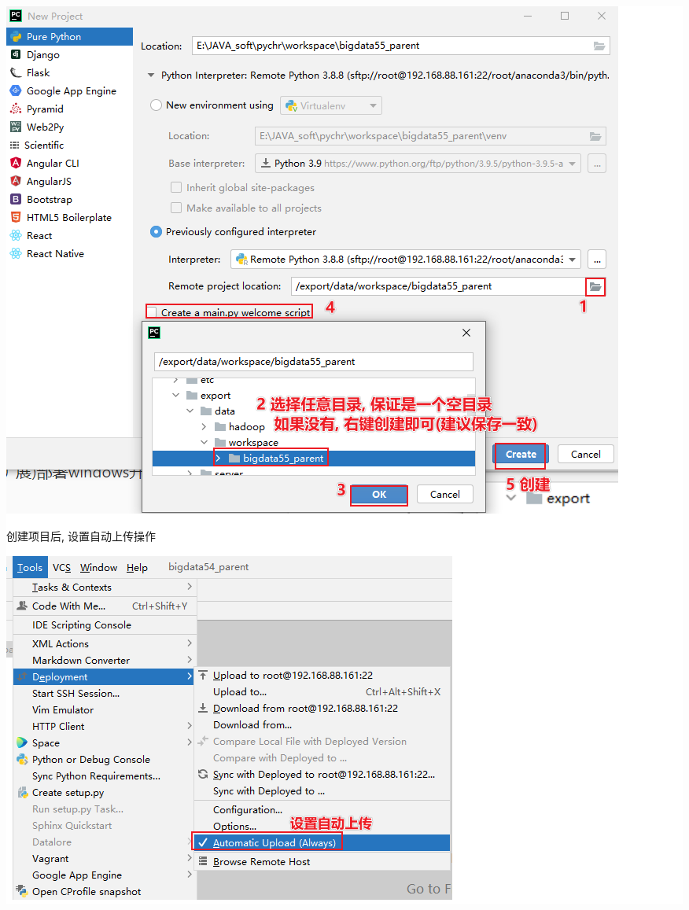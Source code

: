![image-20211203165949987](images/image-20211203165949987.png)

创建项目后, 设置自动上传操作

![image-20211106163027500](images/image-20211106163027500.png)
